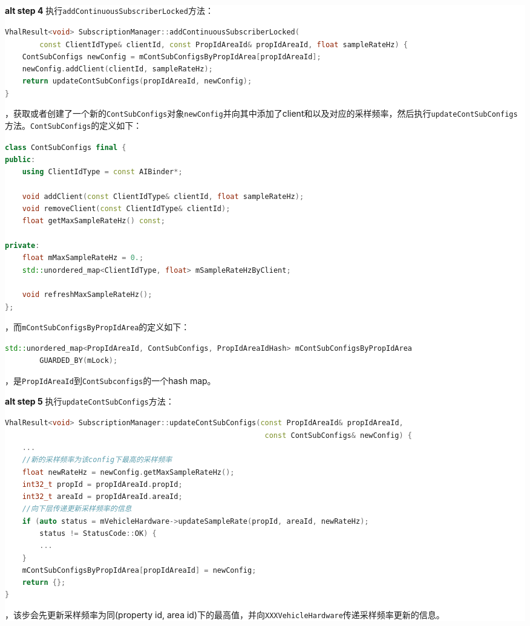 **alt step 4** 执行`addContinuousSubscriberLocked`方法：
```cpp
VhalResult<void> SubscriptionManager::addContinuousSubscriberLocked(
        const ClientIdType& clientId, const PropIdAreaId& propIdAreaId, float sampleRateHz) {
    ContSubConfigs newConfig = mContSubConfigsByPropIdArea[propIdAreaId];
    newConfig.addClient(clientId, sampleRateHz);
    return updateContSubConfigs(propIdAreaId, newConfig);
}
```
，获取或者创建了一个新的`ContSubConfigs`对象`newConfig`并向其中添加了client和以及对应的采样频率，然后执行`updateContSubConfigs`方法。`ContSubConfigs`的定义如下：
```cpp
class ContSubConfigs final {
public:
    using ClientIdType = const AIBinder*;

    void addClient(const ClientIdType& clientId, float sampleRateHz);
    void removeClient(const ClientIdType& clientId);
    float getMaxSampleRateHz() const;

private:
    float mMaxSampleRateHz = 0.;
    std::unordered_map<ClientIdType, float> mSampleRateHzByClient;

    void refreshMaxSampleRateHz();
};
```
，而`mContSubConfigsByPropIdArea`的定义如下：
```cpp
std::unordered_map<PropIdAreaId, ContSubConfigs, PropIdAreaIdHash> mContSubConfigsByPropIdArea
        GUARDED_BY(mLock);
```
，是`PropIdAreaId`到`ContSubconfigs`的一个hash map。

**alt step 5** 执行`updateContSubConfigs`方法：
```cpp
VhalResult<void> SubscriptionManager::updateContSubConfigs(const PropIdAreaId& propIdAreaId,
                                                            const ContSubConfigs& newConfig) {
    ...
    //新的采样频率为该config下最高的采样频率
    float newRateHz = newConfig.getMaxSampleRateHz();
    int32_t propId = propIdAreaId.propId;
    int32_t areaId = propIdAreaId.areaId;
    //向下层传递更新采样频率的信息
    if (auto status = mVehicleHardware->updateSampleRate(propId, areaId, newRateHz);
        status != StatusCode::OK) {
        ...
    }
    mContSubConfigsByPropIdArea[propIdAreaId] = newConfig;
    return {};
}
```
，该步会先更新采样频率为同(property id, area id)下的最高值，并向`XXXVehicleHardware`传递采样频率更新的信息。
